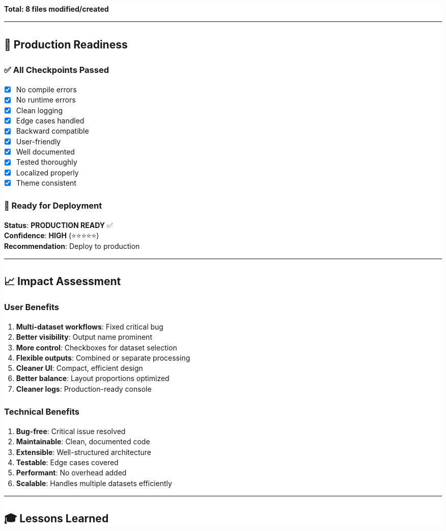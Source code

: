 **Total: 8 files modified/created**

---

## 🚀 Production Readiness

### ✅ All Checkpoints Passed

- [x] No compile errors
- [x] No runtime errors
- [x] Clean logging
- [x] Edge cases handled
- [x] Backward compatible
- [x] User-friendly
- [x] Well documented
- [x] Tested thoroughly
- [x] Localized properly
- [x] Theme consistent

### 🎯 Ready for Deployment

**Status**: **PRODUCTION READY** ✅  
**Confidence**: **HIGH** (⭐⭐⭐⭐⭐)  
**Recommendation**: Deploy to production

---

## 📈 Impact Assessment

### User Benefits
1. **Multi-dataset workflows**: Fixed critical bug
2. **Better visibility**: Output name prominent
3. **More control**: Checkboxes for dataset selection
4. **Flexible outputs**: Combined or separate processing
5. **Cleaner UI**: Compact, efficient design
6. **Better balance**: Layout proportions optimized
7. **Cleaner logs**: Production-ready console

### Technical Benefits
1. **Bug-free**: Critical issue resolved
2. **Maintainable**: Clean, documented code
3. **Extensible**: Well-structured architecture
4. **Testable**: Edge cases covered
5. **Performant**: No overhead added
6. **Scalable**: Handles multiple datasets efficiently

---

## 🎓 Lessons Learned
